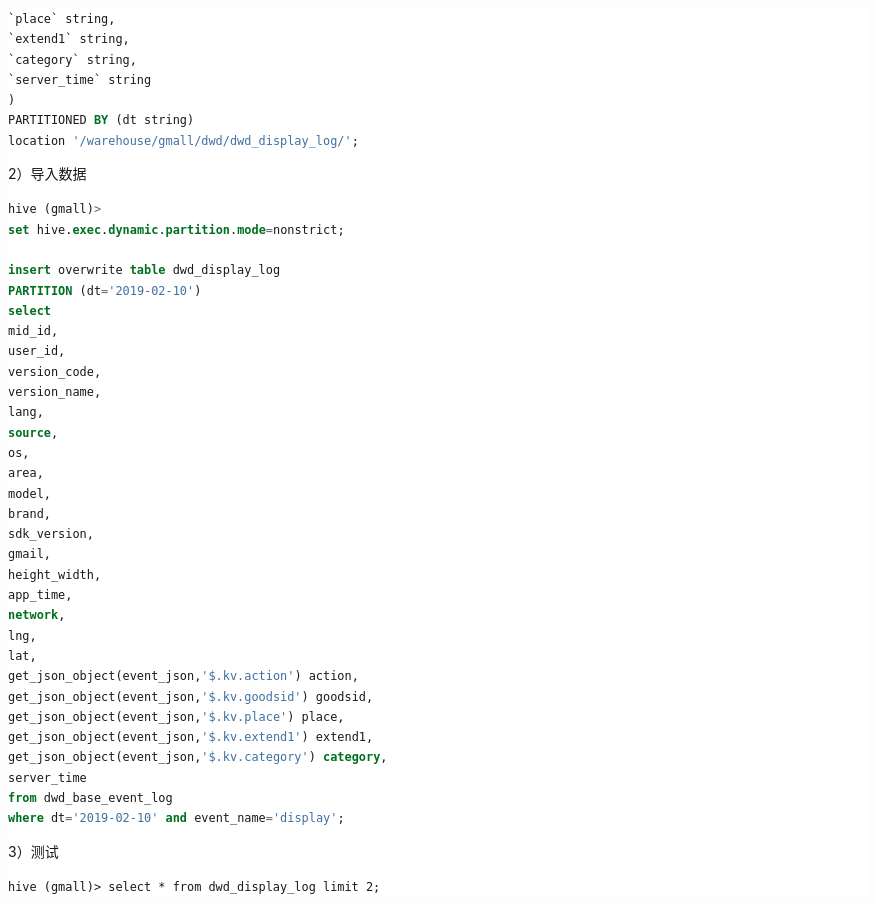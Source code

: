 ```sql
`place` string,
`extend1` string,
`category` string,
`server_time` string
)
PARTITIONED BY (dt string)
location '/warehouse/gmall/dwd/dwd_display_log/';

```



2）导入数据

```sql
hive (gmall)> 
set hive.exec.dynamic.partition.mode=nonstrict;

insert overwrite table dwd_display_log
PARTITION (dt='2019-02-10')
select 
mid_id,
user_id,
version_code,
version_name,
lang,
source,
os,
area,
model,
brand,
sdk_version,
gmail,
height_width,
app_time,
network,
lng,
lat,
get_json_object(event_json,'$.kv.action') action,
get_json_object(event_json,'$.kv.goodsid') goodsid,
get_json_object(event_json,'$.kv.place') place,
get_json_object(event_json,'$.kv.extend1') extend1,
get_json_object(event_json,'$.kv.category') category,
server_time
from dwd_base_event_log 
where dt='2019-02-10' and event_name='display';

```

3）测试

```
hive (gmall)> select * from dwd_display_log limit 2;
```
